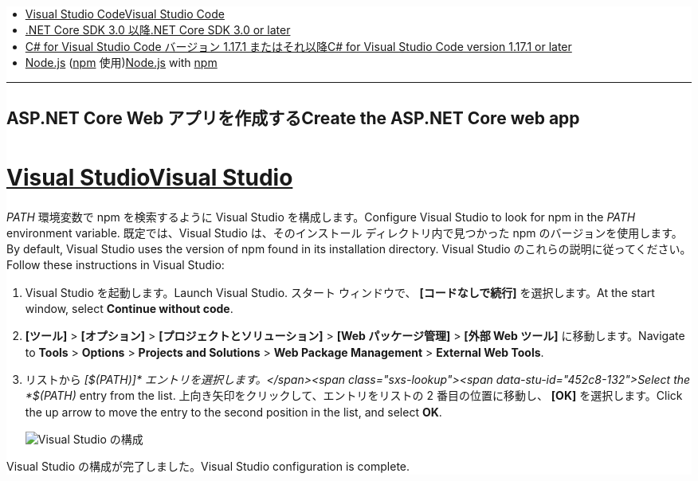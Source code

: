 * [<span data-ttu-id="452c8-120">Visual Studio Code</span><span class="sxs-lookup"><span data-stu-id="452c8-120">Visual Studio Code</span></span>](https://code.visualstudio.com/download)
* [<span data-ttu-id="452c8-121">.NET Core SDK 3.0 以降</span><span class="sxs-lookup"><span data-stu-id="452c8-121">.NET Core SDK 3.0 or later</span></span>](https://dotnet.microsoft.com/download/dotnet-core)
* [<span data-ttu-id="452c8-122">C# for Visual Studio Code バージョン 1.17.1 またはそれ以降</span><span class="sxs-lookup"><span data-stu-id="452c8-122">C# for Visual Studio Code version 1.17.1 or later</span></span>](https://marketplace.visualstudio.com/items?itemName=ms-dotnettools.csharp)
* <span data-ttu-id="452c8-123">[Node.js](https://nodejs.org/) ([npm](https://www.npmjs.com/) 使用)</span><span class="sxs-lookup"><span data-stu-id="452c8-123">[Node.js](https://nodejs.org/) with [npm](https://www.npmjs.com/)</span></span>

---

## <a name="create-the-aspnet-core-web-app"></a><span data-ttu-id="452c8-124">ASP.NET Core Web アプリを作成する</span><span class="sxs-lookup"><span data-stu-id="452c8-124">Create the ASP.NET Core web app</span></span>

# <a name="visual-studio"></a>[<span data-ttu-id="452c8-125">Visual Studio</span><span class="sxs-lookup"><span data-stu-id="452c8-125">Visual Studio</span></span>](#tab/visual-studio)

<span data-ttu-id="452c8-126">*PATH* 環境変数で npm を検索するように Visual Studio を構成します。</span><span class="sxs-lookup"><span data-stu-id="452c8-126">Configure Visual Studio to look for npm in the *PATH* environment variable.</span></span> <span data-ttu-id="452c8-127">既定では、Visual Studio は、そのインストール ディレクトリ内で見つかった npm のバージョンを使用します。</span><span class="sxs-lookup"><span data-stu-id="452c8-127">By default, Visual Studio uses the version of npm found in its installation directory.</span></span> <span data-ttu-id="452c8-128">Visual Studio のこれらの説明に従ってください。</span><span class="sxs-lookup"><span data-stu-id="452c8-128">Follow these instructions in Visual Studio:</span></span>

1. <span data-ttu-id="452c8-129">Visual Studio を起動します。</span><span class="sxs-lookup"><span data-stu-id="452c8-129">Launch Visual Studio.</span></span> <span data-ttu-id="452c8-130">スタート ウィンドウで、 **[コードなしで続行]** を選択します。</span><span class="sxs-lookup"><span data-stu-id="452c8-130">At the start window, select **Continue without code**.</span></span>
1. <span data-ttu-id="452c8-131">**[ツール]** > **[オプション]** > **[プロジェクトとソリューション]** > **[Web パッケージ管理]** > **[外部 Web ツール]** に移動します。</span><span class="sxs-lookup"><span data-stu-id="452c8-131">Navigate to **Tools** > **Options** > **Projects and Solutions** > **Web Package Management** > **External Web Tools**.</span></span>
1. <span data-ttu-id="452c8-132">リストから *[$(PATH)]* エントリを選択します。</span><span class="sxs-lookup"><span data-stu-id="452c8-132">Select the *$(PATH)* entry from the list.</span></span> <span data-ttu-id="452c8-133">上向き矢印をクリックして、エントリをリストの 2 番目の位置に移動し、 **[OK]** を選択します。</span><span class="sxs-lookup"><span data-stu-id="452c8-133">Click the up arrow to move the entry to the second position in the list, and select **OK**.</span></span>

    ![Visual Studio の構成](signalr-typescript-webpack/_static/signalr-configure-path-visual-studio.png)

<span data-ttu-id="452c8-135">Visual Studio の構成が完了しました。</span><span class="sxs-lookup"><span data-stu-id="452c8-135">Visual Studio configuration is complete.</span></span>
